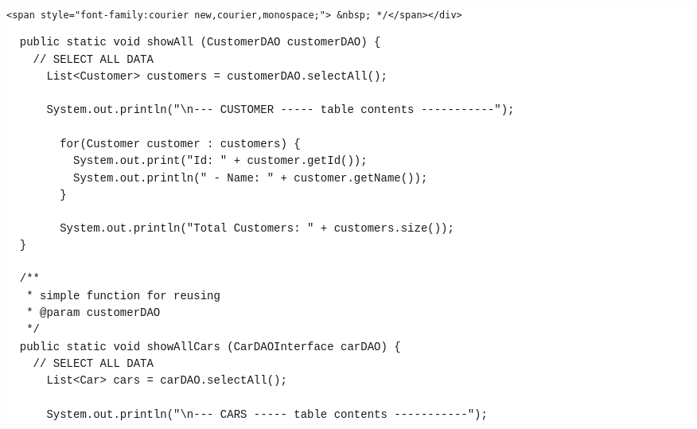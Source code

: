 	<span style="font-family:courier new,courier,monospace;">﻿ &nbsp; */</span></div>
<div>
	<span style="font-family:courier new,courier,monospace;">﻿ &nbsp;public static void showAll (CustomerDAO customerDAO) {</span></div>
<div>
	<span style="font-family:courier new,courier,monospace;">﻿ &nbsp;﻿ &nbsp;// SELECT ALL DATA</span></div>
<div>
	<span style="font-family:courier new,courier,monospace;">&nbsp; &nbsp; ﻿ &nbsp;List&lt;Customer&gt; customers = customerDAO.selectAll();</span></div>
<div>
	<span style="font-family:courier new,courier,monospace;">&nbsp; &nbsp; &nbsp; &nbsp;&nbsp;</span></div>
<div>
	<span style="font-family:courier new,courier,monospace;">&nbsp; &nbsp; ﻿ &nbsp;System.out.println(&quot;\n--- CUSTOMER ----- table contents -----------&quot;);</span></div>
<div>
	<span style="font-family:courier new,courier,monospace;">&nbsp; &nbsp; &nbsp; &nbsp;&nbsp;</span></div>
<div>
	<span style="font-family:courier new,courier,monospace;">&nbsp; &nbsp; &nbsp; &nbsp; for(Customer customer : customers) {</span></div>
<div>
	<span style="font-family:courier new,courier,monospace;">&nbsp; &nbsp; &nbsp; &nbsp; ﻿ &nbsp;System.out.print(&quot;Id: &quot; + customer.getId());</span></div>
<div>
	<span style="font-family:courier new,courier,monospace;">&nbsp; &nbsp; &nbsp; &nbsp; ﻿ &nbsp;System.out.println(&quot; - Name: &quot; + customer.getName());</span></div>
<div>
	<span style="font-family:courier new,courier,monospace;">&nbsp; &nbsp; &nbsp; &nbsp; }</span></div>
<div>
	&nbsp;</div>
<div>
	<span style="font-family:courier new,courier,monospace;">&nbsp; &nbsp; &nbsp; &nbsp; System.out.println(&quot;Total Customers: &quot; + customers.size());﻿ &nbsp;</span></div>
<div>
	<span style="font-family:courier new,courier,monospace;">﻿ &nbsp;}</span></div>
<div>
	<span style="font-family:courier new,courier,monospace;">﻿ &nbsp;</span></div>
<div>
	<span style="font-family:courier new,courier,monospace;">﻿ &nbsp;/**</span></div>
<div>
	<span style="font-family:courier new,courier,monospace;">﻿ &nbsp; * simple function for reusing</span></div>
<div>
	<span style="font-family:courier new,courier,monospace;">﻿ &nbsp; * @param customerDAO</span></div>
<div>
	<span style="font-family:courier new,courier,monospace;">﻿ &nbsp; */</span></div>
<div>
	<span style="font-family:courier new,courier,monospace;">﻿ &nbsp;public static void showAllCars (CarDAOInterface carDAO) {</span></div>
<div>
	<span style="font-family:courier new,courier,monospace;">﻿ &nbsp;﻿ &nbsp;// SELECT ALL DATA</span></div>
<div>
	<span style="font-family:courier new,courier,monospace;">&nbsp; &nbsp; ﻿ &nbsp;List&lt;Car&gt; cars = carDAO.selectAll();</span></div>
<div>
	<span style="font-family:courier new,courier,monospace;">&nbsp; &nbsp; &nbsp; &nbsp;&nbsp;</span></div>
<div>
	<span style="font-family:courier new,courier,monospace;">&nbsp; &nbsp; ﻿ &nbsp;System.out.println(&quot;\n--- CARS ----- table contents -----------&quot;);</span></div>
<div>